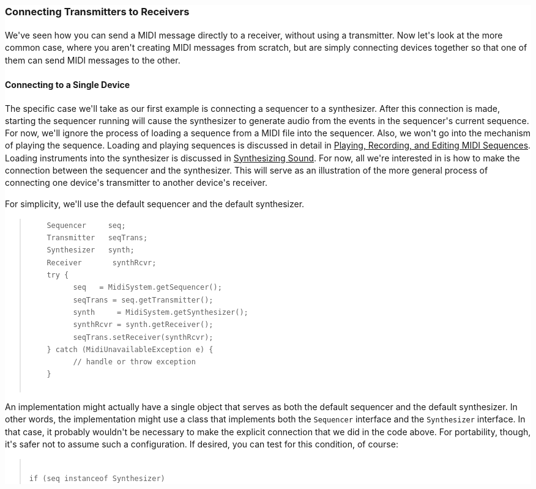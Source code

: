 ### Connecting Transmitters to Receivers

We've seen how you can send a MIDI message directly to a receiver, without using a transmitter. Now let's look at the more common case, where you aren't creating MIDI messages from scratch, but are simply connecting devices together so that one of them can send MIDI messages to the other.

#### Connecting to a Single Device

The specific case we'll take as our first example is
connecting a sequencer to a synthesizer. After this connection is made, starting
the sequencer running will cause the synthesizer to generate audio from the
events in the sequencer's current sequence. For now, we'll ignore the process
of loading a sequence from a MIDI file into the sequencer. Also, we won't go
into the mechanism of playing the sequence. Loading and playing sequences is
discussed in detail in
[Playing, Recording, and Editing MIDI Sequences](MIDI-seq-intro.html).
Loading instruments into the synthesizer is
discussed in
[Synthesizing Sound](MIDI-synth.html).
For now, all we're interested in is how to make the connection between the sequencer
and the synthesizer. This will serve as an illustration of the more general
process of connecting one device's transmitter to another device's receiver.

For simplicity, we'll use the default sequencer and
the default synthesizer.
> ```
>     Sequencer    	seq;
>     Transmitter  	seqTrans;
>     Synthesizer  	synth;
>     Receiver	     synthRcvr;
>     try {
>           seq	  = MidiSystem.getSequencer();
>           seqTrans = seq.getTransmitter();
>           synth	  = MidiSystem.getSynthesizer();
>           synthRcvr = synth.getReceiver(); 
>           seqTrans.setReceiver(synthRcvr);	
>     } catch (MidiUnavailableException e) {
>           // handle or throw exception
>     }
> 	
> ```

An implementation might actually have a single object that serves as both the default sequencer and the default synthesizer. In other words, the implementation might use a class that implements both the `Sequencer` interface and the `Synthesizer` interface. In that case, it probably wouldn't be necessary to make the explicit connection that we did in the code above. For portability, though, it's safer not to assume such a configuration. If desired, you can test for this condition, of course:
> ```
>
> if (seq instanceof Synthesizer)
>
> ```
